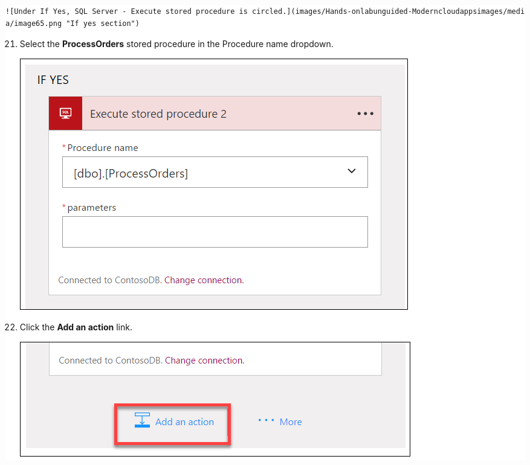     ![Under If Yes, SQL Server - Execute stored procedure is circled.](images/Hands-onlabunguided-Moderncloudappsimages/media/image65.png "If yes section")

21. Select the **ProcessOrders** stored procedure in the Procedure name dropdown.

    ![Under If Yes, Execute stored procedure 2 is selected, and the Procedure name is \[dbo\].\[ProcessOrders\].](images/Hands-onlabunguided-Moderncloudappsimages/media/image66.png "If yes section")

22. Click the **Add an action** link.

    ![The Add an action button is selected.](images/Hands-onlabunguided-Moderncloudappsimages/media/image67.png "Add an action button")
